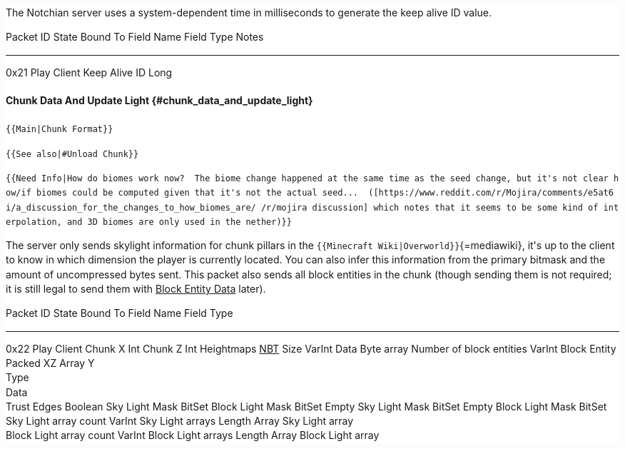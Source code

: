 The Notchian server uses a system-dependent time in milliseconds to
generate the keep alive ID value.

  Packet ID   State   Bound To   Field Name      Field Type   Notes
  ----------- ------- ---------- --------------- ------------ -------
  0x21        Play    Client     Keep Alive ID   Long         

#### Chunk Data And Update Light {#chunk_data_and_update_light}

```{=mediawiki}
{{Main|Chunk Format}}
```
```{=mediawiki}
{{See also|#Unload Chunk}}
```
```{=mediawiki}
{{Need Info|How do biomes work now?  The biome change happened at the same time as the seed change, but it's not clear how/if biomes could be computed given that it's not the actual seed...  ([https://www.reddit.com/r/Mojira/comments/e5at6i/a_discussion_for_the_changes_to_how_biomes_are/ /r/mojira discussion] which notes that it seems to be some kind of interpolation, and 3D biomes are only used in the nether)}}
```
The server only sends skylight information for chunk pillars in the
`{{Minecraft Wiki|Overworld}}`{=mediawiki}, it\'s up to the client to
know in which dimension the player is currently located. You can also
infer this information from the primary bitmask and the amount of
uncompressed bytes sent. This packet also sends all block entities in
the chunk (though sending them is not required; it is still legal to
send them with [Block Entity Data](#Block_Entity_Data "wikilink")
later).

  Packet ID   State   Bound To   Field Name                                     Field Type
  ----------- ------- ---------- -------------------------- ------------------- -----------------------
  0x22        Play    Client     Chunk X                                        Int
                                 Chunk Z                                        Int
                                 Heightmaps                                     [NBT](NBT "wikilink")
                                 Size                                           VarInt
                                 Data                                           Byte array
                                 Number of block entities                       VarInt
                                 Block Entity               Packed XZ           Array
                                                            Y                   
                                                            Type                
                                                            Data                
                                 Trust Edges                                    Boolean
                                 Sky Light Mask                                 BitSet
                                 Block Light Mask                               BitSet
                                 Empty Sky Light Mask                           BitSet
                                 Empty Block Light Mask                         BitSet
                                 Sky Light array count                          VarInt
                                 Sky Light arrays           Length              Array
                                                            Sky Light array     
                                 Block Light array count                        VarInt
                                 Block Light arrays         Length              Array
                                                            Block Light array   
